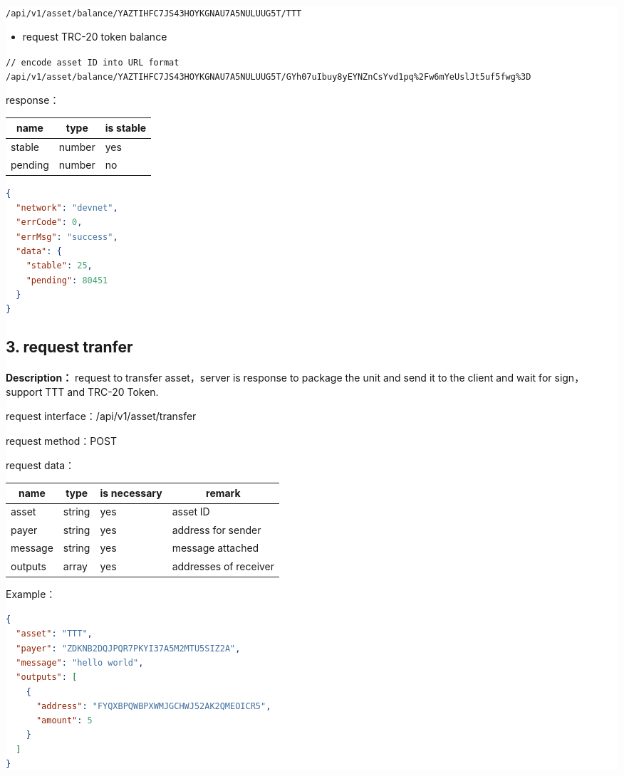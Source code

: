 ```
/api/v1/asset/balance/YAZTIHFC7JS43HOYKGNAU7A5NULUUG5T/TTT
```

- request TRC-20 token balance

```
// encode asset ID into URL format
/api/v1/asset/balance/YAZTIHFC7JS43HOYKGNAU7A5NULUUG5T/GYh07uIbuy8yEYNZnCsYvd1pq%2Fw6mYeUslJt5uf5fwg%3D
```

response：

| name     | type   | is stable    |
| -------- | ------ | ------------ |
| stable   | number | yes          |
| pending  | number | no           |

```json
{
  "network": "devnet",
  "errCode": 0,
  "errMsg": "success",
  "data": {
    "stable": 25,
    "pending": 80451
  }
}
```

## 3. request tranfer

**Description：** request to transfer asset，server is response to package the unit and send it to the client and wait for sign，support TTT and TRC-20 Token.

request interface：/api/v1/asset/transfer

request method：POST

request data：

| name     | type   | is necessary | remark     |
| -------- | ------ | --------     | ---------- |
| asset    | string | yes          | asset ID   |
| payer    | string | yes          | address for sender |
| message  | string | yes          | message attached   |
| outputs  | array  | yes          | addresses of receiver |

Example：

```json
{
  "asset": "TTT",
  "payer": "ZDKNB2DQJPQR7PKYI37A5M2MTU5SIZ2A",
  "message": "hello world",
  "outputs": [
    {
      "address": "FYQXBPQWBPXWMJGCHWJ52AK2QMEOICR5",
      "amount": 5
    }
  ]
}
```
